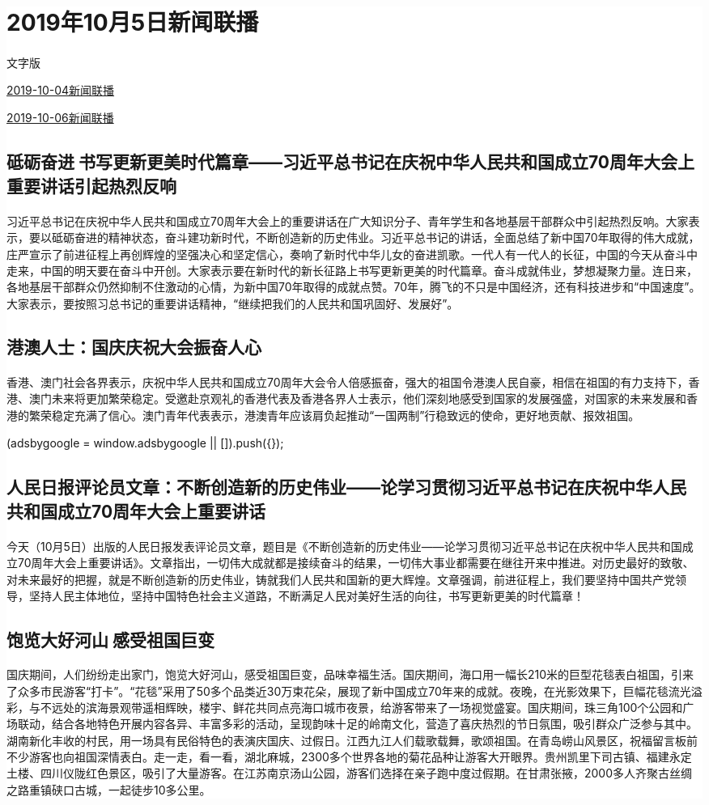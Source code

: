 







# 2019年10月5日新闻联播
 文字版








[2019-10-04新闻联播](/xinwenlianbo/20191004)


[2019-10-06新闻联播](/xinwenlianbo/20191006)





## 砥砺奋进 书写更新更美时代篇章——习近平总书记在庆祝中华人民共和国成立70周年大会上重要讲话引起热烈反响


习近平总书记在庆祝中华人民共和国成立70周年大会上的重要讲话在广大知识分子、青年学生和各地基层干部群众中引起热烈反响。大家表示，要以砥砺奋进的精神状态，奋斗建功新时代，不断创造新的历史伟业。习近平总书记的讲话，全面总结了新中国70年取得的伟大成就，庄严宣示了前进征程上再创辉煌的坚强决心和坚定信心，奏响了新时代中华儿女的奋进凯歌。一代人有一代人的长征，中国的今天从奋斗中走来，中国的明天要在奋斗中开创。大家表示要在新时代的新长征路上书写更新更美的时代篇章。奋斗成就伟业，梦想凝聚力量。连日来，各地基层干部群众仍然抑制不住激动的心情，为新中国70年取得的成就点赞。70年，腾飞的不只是中国经济，还有科技进步和“中国速度”。大家表示，要按照习总书记的重要讲话精神，“继续把我们的人民共和国巩固好、发展好”。


## 港澳人士：国庆庆祝大会振奋人心


香港、澳门社会各界表示，庆祝中华人民共和国成立70周年大会令人倍感振奋，强大的祖国令港澳人民自豪，相信在祖国的有力支持下，香港、澳门未来将更加繁荣稳定。受邀赴京观礼的香港代表及香港各界人士表示，他们深刻地感受到国家的发展强盛，对国家的未来发展和香港的繁荣稳定充满了信心。澳门青年代表表示，港澳青年应该肩负起推动“一国两制”行稳致远的使命，更好地贡献、报效祖国。





 (adsbygoogle = window.adsbygoogle || []).push({});

 
## 人民日报评论员文章：不断创造新的历史伟业——论学习贯彻习近平总书记在庆祝中华人民共和国成立70周年大会上重要讲话


今天（10月5日）出版的人民日报发表评论员文章，题目是《不断创造新的历史伟业——论学习贯彻习近平总书记在庆祝中华人民共和国成立70周年大会上重要讲话》。文章指出，一切伟大成就都是接续奋斗的结果，一切伟大事业都需要在继往开来中推进。对历史最好的致敬、对未来最好的把握，就是不断创造新的历史伟业，铸就我们人民共和国新的更大辉煌。文章强调，前进征程上，我们要坚持中国共产党领导，坚持人民主体地位，坚持中国特色社会主义道路，不断满足人民对美好生活的向往，书写更新更美的时代篇章！


## 饱览大好河山 感受祖国巨变


国庆期间，人们纷纷走出家门，饱览大好河山，感受祖国巨变，品味幸福生活。国庆期间，海口用一幅长210米的巨型花毯表白祖国，引来了众多市民游客“打卡”。“花毯”采用了50多个品类近30万束花朵，展现了新中国成立70年来的成就。夜晚，在光影效果下，巨幅花毯流光溢彩，与不远处的滨海景观带遥相辉映，楼宇、鲜花共同点亮海口城市夜景，给游客带来了一场视觉盛宴。国庆期间，珠三角100个公园和广场联动，结合各地特色开展内容各异、丰富多彩的活动，呈现韵味十足的岭南文化，营造了喜庆热烈的节日氛围，吸引群众广泛参与其中。湖南新化丰收的村民，用一场具有民俗特色的表演庆国庆、过假日。江西九江人们载歌载舞，歌颂祖国。在青岛崂山风景区，祝福留言板前不少游客也向祖国深情表白。走一走，看一看，湖北麻城，2300多个世界各地的菊花品种让游客大开眼界。贵州凯里下司古镇、福建永定土楼、四川仪陇红色景区，吸引了大量游客。在江苏南京汤山公园，游客们选择在亲子跑中度过假期。在甘肃张掖，2000多人齐聚古丝绸之路重镇硖口古城，一起徒步10多公里。

